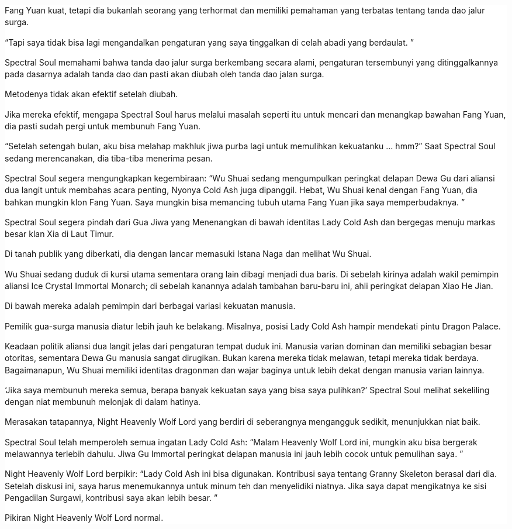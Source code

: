 Fang Yuan kuat, tetapi dia bukanlah seorang yang terhormat dan memiliki pemahaman yang terbatas tentang tanda dao jalur surga.

“Tapi saya tidak bisa lagi mengandalkan pengaturan yang saya tinggalkan di celah abadi yang berdaulat. ”

Spectral Soul memahami bahwa tanda dao jalur surga berkembang secara alami, pengaturan tersembunyi yang ditinggalkannya pada dasarnya adalah tanda dao dan pasti akan diubah oleh tanda dao jalan surga.

Metodenya tidak akan efektif setelah diubah.

Jika mereka efektif, mengapa Spectral Soul harus melalui masalah seperti itu untuk mencari dan menangkap bawahan Fang Yuan, dia pasti sudah pergi untuk membunuh Fang Yuan.

“Setelah setengah bulan, aku bisa melahap makhluk jiwa purba lagi untuk memulihkan kekuatanku … hmm?” Saat Spectral Soul sedang merencanakan, dia tiba-tiba menerima pesan.

Spectral Soul segera mengungkapkan kegembiraan: “Wu Shuai sedang mengumpulkan peringkat delapan Dewa Gu dari aliansi dua langit untuk membahas acara penting, Nyonya Cold Ash juga dipanggil. Hebat, Wu Shuai kenal dengan Fang Yuan, dia bahkan mungkin klon Fang Yuan. Saya mungkin bisa memancing tubuh utama Fang Yuan jika saya memperbudaknya. ”

Spectral Soul segera pindah dari Gua Jiwa yang Menenangkan di bawah identitas Lady Cold Ash dan bergegas menuju markas besar klan Xia di Laut Timur.



Di tanah publik yang diberkati, dia dengan lancar memasuki Istana Naga dan melihat Wu Shuai.

Wu Shuai sedang duduk di kursi utama sementara orang lain dibagi menjadi dua baris. Di sebelah kirinya adalah wakil pemimpin aliansi Ice Crystal Immortal Monarch; di sebelah kanannya adalah tambahan baru-baru ini, ahli peringkat delapan Xiao He Jian.

Di bawah mereka adalah pemimpin dari berbagai variasi kekuatan manusia.

Pemilik gua-surga manusia diatur lebih jauh ke belakang. Misalnya, posisi Lady Cold Ash hampir mendekati pintu Dragon Palace.

Keadaan politik aliansi dua langit jelas dari pengaturan tempat duduk ini. Manusia varian dominan dan memiliki sebagian besar otoritas, sementara Dewa Gu manusia sangat dirugikan. Bukan karena mereka tidak melawan, tetapi mereka tidak berdaya. Bagaimanapun, Wu Shuai memiliki identitas dragonman dan wajar baginya untuk lebih dekat dengan manusia varian lainnya.

‘Jika saya membunuh mereka semua, berapa banyak kekuatan saya yang bisa saya pulihkan?’ Spectral Soul melihat sekeliling dengan niat membunuh melonjak di dalam hatinya.

Merasakan tatapannya, Night Heavenly Wolf Lord yang berdiri di seberangnya mengangguk sedikit, menunjukkan niat baik.

Spectral Soul telah memperoleh semua ingatan Lady Cold Ash: “Malam Heavenly Wolf Lord ini, mungkin aku bisa bergerak melawannya terlebih dahulu. Jiwa Gu Immortal peringkat delapan manusia ini jauh lebih cocok untuk pemulihan saya. ”

Night Heavenly Wolf Lord berpikir: “Lady Cold Ash ini bisa digunakan. Kontribusi saya tentang Granny Skeleton berasal dari dia. Setelah diskusi ini, saya harus menemukannya untuk minum teh dan menyelidiki niatnya. Jika saya dapat mengikatnya ke sisi Pengadilan Surgawi, kontribusi saya akan lebih besar. ”

Pikiran Night Heavenly Wolf Lord normal.
